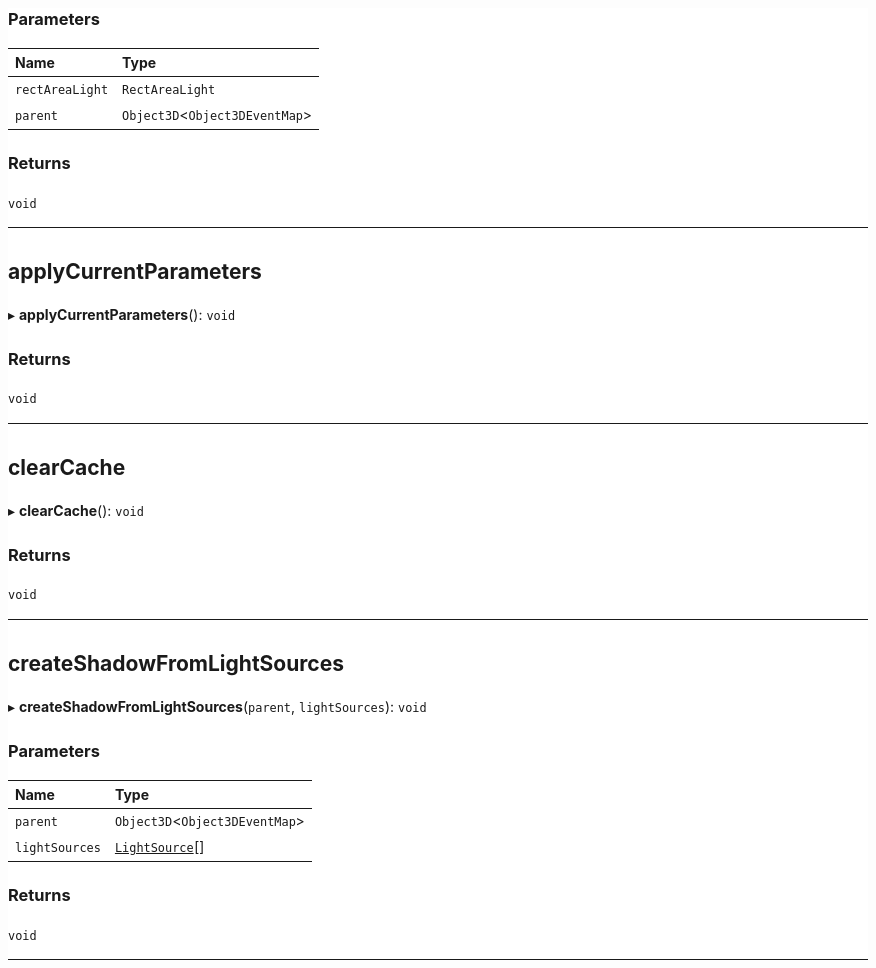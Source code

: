 ### Parameters

| Name | Type |
| :------ | :------ |
| `rectAreaLight` | `RectAreaLight` |
| `parent` | `Object3D`<`Object3DEventMap`\> |

### Returns

`void`

___

## applyCurrentParameters

▸ **applyCurrentParameters**(): `void`

### Returns

`void`

___

## clearCache

▸ **clearCache**(): `void`

### Returns

`void`

___

## createShadowFromLightSources

▸ **createShadowFromLightSources**(`parent`, `lightSources`): `void`

### Parameters

| Name | Type |
| :------ | :------ |
| `parent` | `Object3D`<`Object3DEventMap`\> |
| `lightSources` | [`LightSource`](configurator_core_src_roomle_configurator._internal_.LightSource.md)[] |

### Returns

`void`

___
